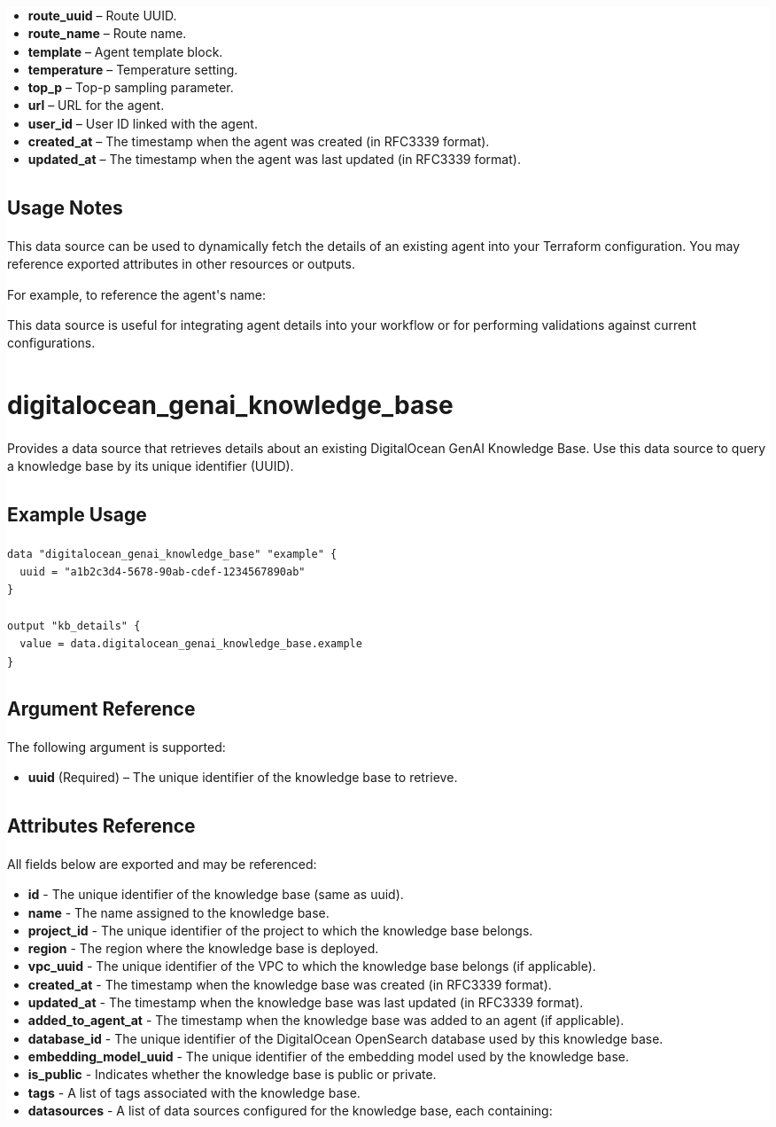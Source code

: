 - **route_uuid** – Route UUID.
- **route_name** – Route name.
- **template** – Agent template block.
- **temperature** – Temperature setting.
- **top_p** – Top-p sampling parameter.
- **url** – URL for the agent.
- **user_id** – User ID linked with the agent.
- **created_at** – The timestamp when the agent was created (in RFC3339 format).
- **updated_at** – The timestamp when the agent was last updated (in RFC3339 format).

## Usage Notes

This data source can be used to dynamically fetch the details of an existing agent into your Terraform configuration. You may reference exported attributes in other resources or outputs.

For example, to reference the agent's name:

This data source is useful for integrating agent details into your workflow or for performing validations against current configurations.


# digitalocean_genai_knowledge_base

Provides a data source that retrieves details about an existing DigitalOcean GenAI Knowledge Base. Use this data source to query a knowledge base by its unique identifier (UUID).

## Example Usage

```hcl
data "digitalocean_genai_knowledge_base" "example" {
  uuid = "a1b2c3d4-5678-90ab-cdef-1234567890ab"
}

output "kb_details" {
  value = data.digitalocean_genai_knowledge_base.example
}
```

## Argument Reference

The following argument is supported:

- **uuid** (Required) – The unique identifier of the knowledge base to retrieve.

## Attributes Reference

All fields below are exported and may be referenced:

- **id** - The unique identifier of the knowledge base (same as uuid).
- **name** - The name assigned to the knowledge base.
- **project_id** - The unique identifier of the project to which the knowledge base belongs.
- **region** - The region where the knowledge base is deployed.
- **vpc_uuid** - The unique identifier of the VPC to which the knowledge base belongs (if applicable).
- **created_at** - The timestamp when the knowledge base was created (in RFC3339 format).
- **updated_at** - The timestamp when the knowledge base was last updated (in RFC3339 format).
- **added_to_agent_at** - The timestamp when the knowledge base was added to an agent (if applicable).
- **database_id** - The unique identifier of the DigitalOcean OpenSearch database used by this knowledge base.
- **embedding_model_uuid** - The unique identifier of the embedding model used by the knowledge base.
- **is_public** - Indicates whether the knowledge base is public or private.
- **tags** - A list of tags associated with the knowledge base.
- **datasources** - A list of data sources configured for the knowledge base, each containing:
